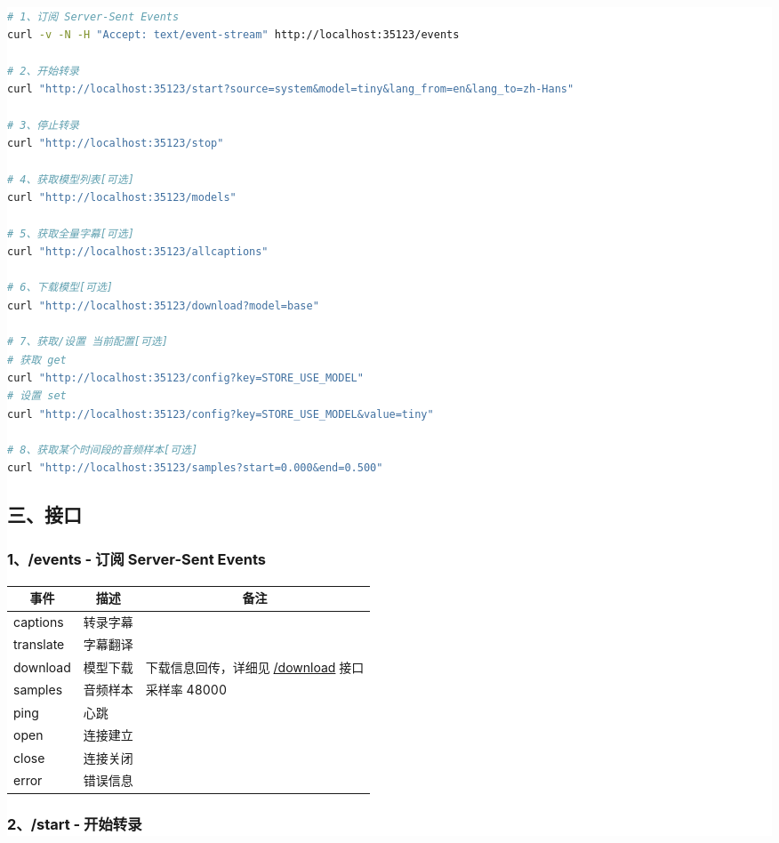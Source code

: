 ```bash
# 1、订阅 Server-Sent Events
curl -v -N -H "Accept: text/event-stream" http://localhost:35123/events

# 2、开始转录
curl "http://localhost:35123/start?source=system&model=tiny&lang_from=en&lang_to=zh-Hans"

# 3、停止转录
curl "http://localhost:35123/stop"

# 4、获取模型列表[可选]
curl "http://localhost:35123/models"

# 5、获取全量字幕[可选]
curl "http://localhost:35123/allcaptions"

# 6、下载模型[可选]
curl "http://localhost:35123/download?model=base"

# 7、获取/设置 当前配置[可选]
# 获取 get
curl "http://localhost:35123/config?key=STORE_USE_MODEL"
# 设置 set
curl "http://localhost:35123/config?key=STORE_USE_MODEL&value=tiny"

# 8、获取某个时间段的音频样本[可选]
curl "http://localhost:35123/samples?start=0.000&end=0.500"
```

## 三、接口

### 1、/events - 订阅 Server-Sent Events

| 事件      | 描述     | 备注 |
| --------- | -------- | ---- |
| captions  | 转录字幕 |      |
| translate | 字幕翻译 |      |
| download  | 模型下载 |  下载信息回传，详细见 [/download](#6download---下载模型) 接口 |
| samples   | 音频样本 |  采样率 48000   |
| ping      | 心跳    |      |
| open      | 连接建立 |      |
| close     | 连接关闭 |      |
| error     | 错误信息 |      |

### 2、/start - 开始转录
